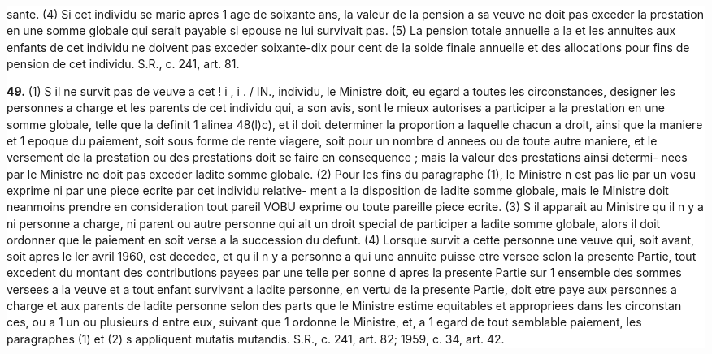 sante.
(4) Si cet individu se marie apres 1 age de
soixante ans, la valeur de la pension a sa
veuve ne doit pas exceder la prestation en
une somme globale qui serait payable si
epouse ne lui survivait pas.
(5) La pension totale annuelle a la
et les annuites aux enfants de cet individu ne
doivent pas exceder soixante-dix pour cent de
la solde finale annuelle et des allocations
pour fins de pension de cet individu. S.R., c.
241, art. 81.

**49.** (1) S il ne survit pas de veuve a cet
! i , i . / IN.,
individu, le Ministre doit, eu egard a toutes
les circonstances, designer les personnes a
charge et les parents de cet individu qui, a
son avis, sont le mieux autorises a participer
a la prestation en une somme globale, telle
que la definit 1 alinea 48(l)c), et il doit
determiner la proportion a laquelle chacun a
droit, ainsi que la maniere et 1 epoque du
paiement, soit sous forme de rente viagere,
soit pour un nombre d annees ou de toute
autre maniere, et le versement de la prestation
ou des prestations doit se faire en consequence ;
mais la valeur des prestations ainsi determi-
nees par le Ministre ne doit pas exceder ladite
somme globale.
(2) Pour les fins du paragraphe (1), le
Ministre n est pas lie par un vosu exprime ni
par une piece ecrite par cet individu relative-
ment a la disposition de ladite somme globale,
mais le Ministre doit neanmoins prendre en
consideration tout pareil VOBU exprime ou
toute pareille piece ecrite.
(3) S il apparait au Ministre qu il n y a ni
personne a charge, ni parent ou autre personne
qui ait un droit special de participer a ladite
somme globale, alors il doit ordonner que le
paiement en soit verse a la succession du
defunt.
(4) Lorsque survit a cette personne une
veuve qui, soit avant, soit apres le ler avril
1960, est decedee, et qu il n y a personne a
qui une annuite puisse etre versee selon la
presente Partie, tout excedent du montant
des contributions payees par une telle per
sonne d apres la presente Partie sur 1 ensemble
des sommes versees a la veuve et a tout enfant
survivant a ladite personne, en vertu de la
presente Partie, doit etre paye aux personnes
a charge et aux parents de ladite personne
selon des parts que le Ministre estime
equitables et appropriees dans les circonstan
ces, ou a 1 un ou plusieurs d entre eux, suivant
que 1 ordonne le Ministre, et, a 1 egard de tout
semblable paiement, les paragraphes (1) et (2)
s appliquent mutatis mutandis. S.R., c. 241, art.
82; 1959, c. 34, art. 42.
